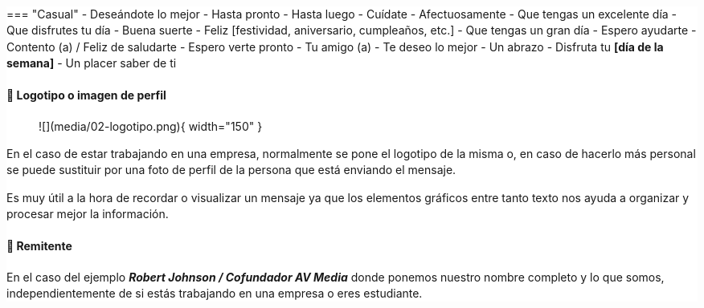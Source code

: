=== "Casual"
    - Deseándote lo mejor
    - Hasta pronto
    - Hasta luego
    - Cuídate
    - Afectuosamente
    - Que tengas un excelente día
    - Que disfrutes tu día
    - Buena suerte
    - Feliz [festividad, aniversario, cumpleaños, etc.]
    - Que tengas un gran día
    - Espero ayudarte
    - Contento (a) / Feliz de saludarte
    - Espero verte pronto
    - Tu amigo (a)
    - Te deseo lo mejor
    - Un abrazo
    - Disfruta tu **[día de la semana]**
    - Un placer saber de ti

#### 🐡 Logotipo o imagen de perfil
<figure markdown>
  ![](media/02-logotipo.png){ width="150" }
  <figcaption></figcaption>
</figure>

En el caso de estar trabajando en una empresa, normalmente se pone el logotipo de la misma o, en caso de hacerlo más personal se puede sustituir por una foto de perfil de la persona que está enviando el mensaje.

Es muy útil a la hora de recordar o visualizar un mensaje ya que los elementos gráficos entre tanto texto nos ayuda a organizar y procesar mejor la información.

#### 📨 Remitente

En el caso del ejemplo ***Robert Johnson / Cofundador AV Media*** donde ponemos nuestro nombre completo y lo que somos, independientemente de si estás trabajando en una empresa o eres estudiante.
